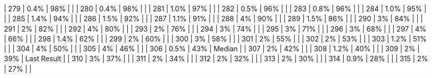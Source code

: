 | 279 | 0.4% | 98% |  |
| 280 | 0.4% | 98% |  |
| 281 | 1.0% | 97% |  |
| 282 | 0.5% | 96% |  |
| 283 | 0.8% | 96% |  |
| 284 | 1.0% | 95% |  |
| 285 | 1.4% | 94% |  |
| 286 | 1.5% | 92% |  |
| 287 | 1.1% | 91% |  |
| 288 | 4% | 90% |  |
| 289 | 1.5% | 86% |  |
| 290 | 3% | 84% |  |
| 291 | 2% | 82% |  |
| 292 | 4% | 80% |  |
| 293 | 2% | 76% |  |
| 294 | 3% | 74% |  |
| 295 | 3% | 71% |  |
| 296 | 3% | 68% |  |
| 297 | 4% | 66% |  |
| 298 | 1.4% | 62% |  |
| 299 | 2% | 60% |  |
| 300 | 3% | 58% |  |
| 301 | 2% | 55% |  |
| 302 | 2% | 53% |  |
| 303 | 1.2% | 51% |  |
| 304 | 4% | 50% |  |
| 305 | 4% | 46% |  |
| 306 | 0.5% | 43% | Median |
| 307 | 2% | 42% |  |
| 308 | 1.2% | 40% |  |
| 309 | 2% | 39% | Last Result |
| 310 | 3% | 37% |  |
| 311 | 2% | 34% |  |
| 312 | 2% | 32% |  |
| 313 | 2% | 30% |  |
| 314 | 0.9% | 28% |  |
| 315 | 2% | 27% |  |